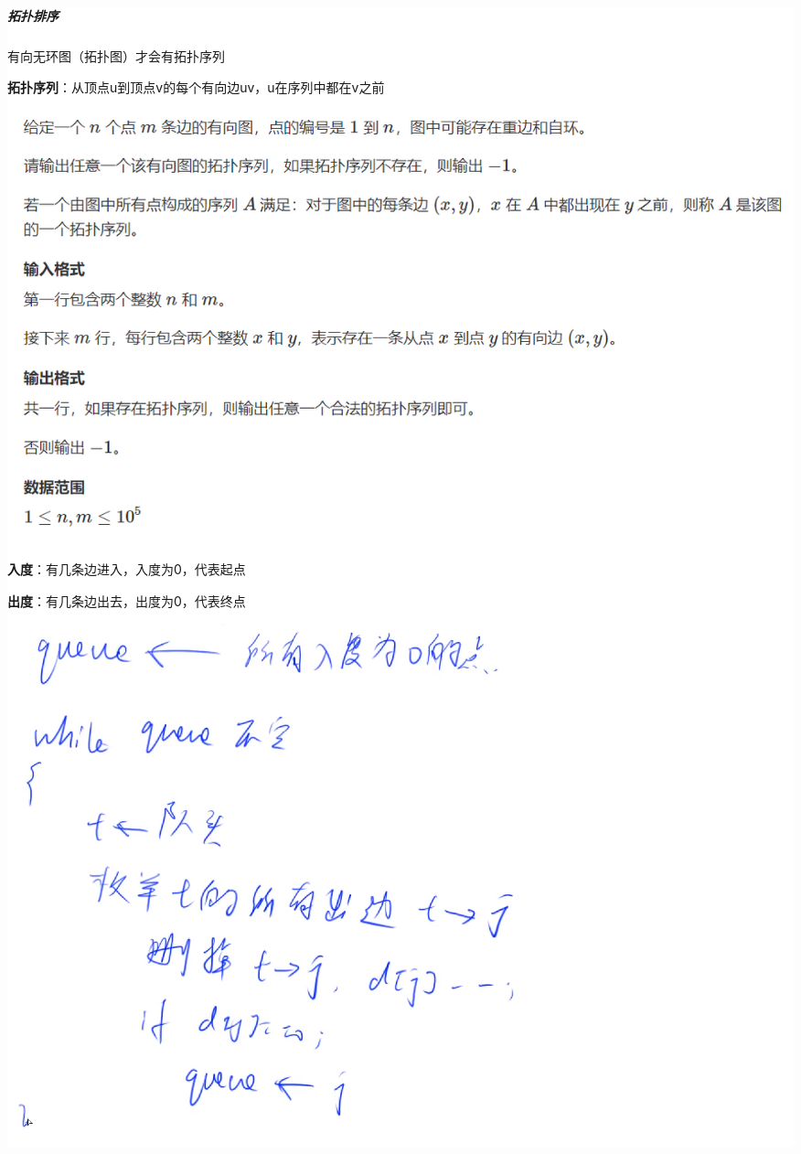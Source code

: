 ##### 拓扑排序

有向无环图（拓扑图）才会有拓扑序列

**拓扑序列**：从顶点u到顶点v的每个有向边uv，u在序列中都在v之前

​![image](assets/image-20231216151311-sfvtxnw.png)​

**入度**：有几条边进入，入度为0，代表起点

**出度**：有几条边出去，出度为0，代表终点

​![image](assets/image-20231216152053-1zshum1.png)​